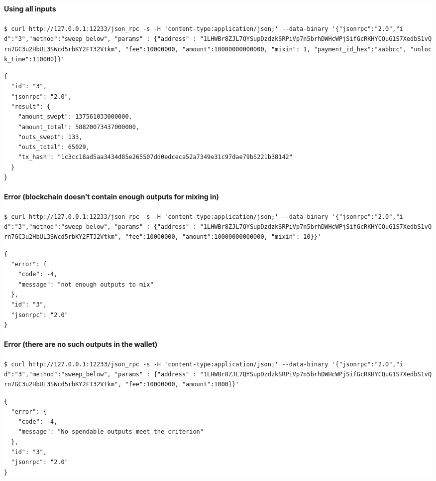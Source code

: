 #### Using all inputs
`
$ curl http://127.0.0.1:12233/json_rpc -s -H 'content-type:application/json;' --data-binary '{"jsonrpc":"2.0","id":"3","method":"sweep_below", "params" : {"address" : "1LHWBr8ZJL7QYSupDzdzkSRPiVp7n5brhDWHcWPjSifGcRKHYCQuG1S7XedbS1vQrn7GC3u2HbUL3SWcd5rbKY2FT32Vtkm", "fee":10000000, "amount":10000000000000, "mixin": 1, "payment_id_hex":"aabbcc", "unlock_time":110000}}'
`

    {
      "id": "3",
      "jsonrpc": "2.0",
      "result": {
        "amount_swept": 137561033000000,
        "amount_total": 58820073437000000,
        "outs_swept": 133,
        "outs_total": 65029,
        "tx_hash": "1c3cc18ad5aa3434d85e265507dd0edceca52a7349e31c97dae79b5221b38142"
      }
    }
    
#### Error (blockchain doesn’t contain enough outputs for mixing in)
`
$ curl http://127.0.0.1:12233/json_rpc -s -H 'content-type:application/json;' --data-binary '{"jsonrpc":"2.0","id":"3","method":"sweep_below", "params" : {"address" : "1LHWBr8ZJL7QYSupDzdzkSRPiVp7n5brhDWHcWPjSifGcRKHYCQuG1S7XedbS1vQrn7GC3u2HbUL3SWcd5rbKY2FT32Vtkm", "fee":10000000, "amount":10000000000000, "mixin": 10}}'
`

    {
      "error": {
        "code": -4,
        "message": "not enough outputs to mix"
      },
      "id": "3",
      "jsonrpc": "2.0"
    }

#### Error (there are no such outputs in the wallet)
`
$ curl http://127.0.0.1:12233/json_rpc -s -H 'content-type:application/json;' --data-binary '{"jsonrpc":"2.0","id":"3","method":"sweep_below", "params" : {"address" : "1LHWBr8ZJL7QYSupDzdzkSRPiVp7n5brhDWHcWPjSifGcRKHYCQuG1S7XedbS1vQrn7GC3u2HbUL3SWcd5rbKY2FT32Vtkm", "fee":10000000, "amount":1000}}'
`

    {
      "error": {
        "code": -4,
        "message": "No spendable outputs meet the criterion"
      },
      "id": "3",
      "jsonrpc": "2.0"
    }
